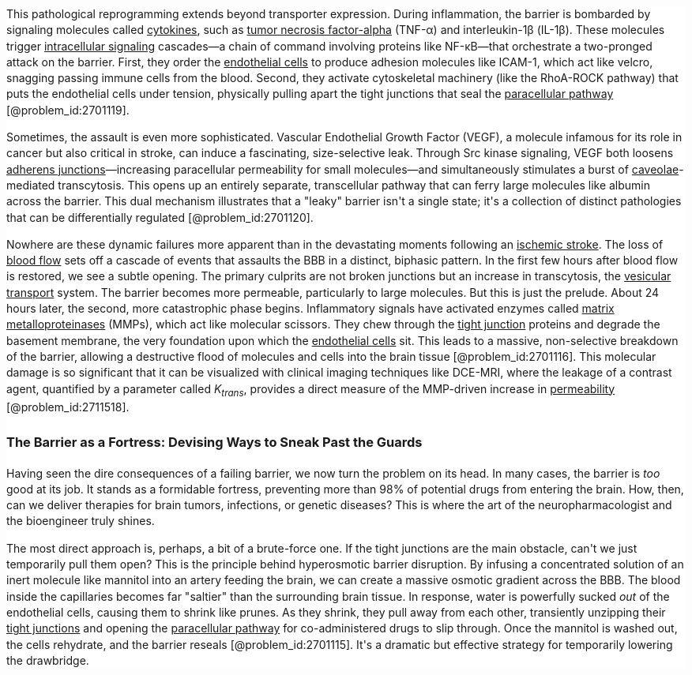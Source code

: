 This pathological reprogramming extends beyond transporter expression. During inflammation, the barrier is bombarded by signaling molecules called [cytokines](@article_id:155991), such as [tumor necrosis factor-alpha](@article_id:194471) (TNF-α) and interleukin-1β (IL-1β). These molecules trigger [intracellular signaling](@article_id:170306) cascades—a chain of command involving proteins like NF-κB—that orchestrate a two-pronged attack on the barrier. First, they order the [endothelial cells](@article_id:262390) to produce adhesion molecules like ICAM-1, which act like velcro, snagging passing immune cells from the blood. Second, they activate cytoskeletal machinery (like the RhoA-ROCK pathway) that puts the endothelial cells under tension, physically pulling apart the tight junctions that seal the [paracellular pathway](@article_id:176597) [@problem_id:2701119].

Sometimes, the assault is even more sophisticated. Vascular Endothelial Growth Factor (VEGF), a molecule infamous for its role in cancer but also critical in stroke, can induce a fascinating, size-selective leak. Through Src kinase signaling, VEGF both loosens [adherens junctions](@article_id:148396)—increasing paracellular permeability for small molecules—and simultaneously stimulates a burst of [caveolae](@article_id:201171)-mediated transcytosis. This opens up an entirely separate, transcellular pathway that can ferry large molecules like albumin across the barrier. This dual mechanism illustrates that a "leaky" barrier isn't a single state; it's a collection of distinct pathologies that can be differentially regulated [@problem_id:2701120].

Nowhere are these dynamic failures more apparent than in the devastating moments following an [ischemic stroke](@article_id:182854). The loss of [blood flow](@article_id:148183) sets off a cascade of events that assaults the BBB in a distinct, biphasic pattern. In the first few hours after blood flow is restored, we see a subtle opening. The primary culprits are not broken junctions but an increase in transcytosis, the [vesicular transport](@article_id:151094) system. The barrier becomes more permeable, particularly to large molecules. But this is just the prelude. About 24 hours later, the second, more catastrophic phase begins. Inflammatory signals have activated enzymes called [matrix metalloproteinases](@article_id:262279) (MMPs), which act like molecular scissors. They chew through the [tight junction](@article_id:263961) proteins and degrade the basement membrane, the very foundation upon which the [endothelial cells](@article_id:262390) sit. This leads to a massive, non-selective breakdown of the barrier, allowing a destructive flood of molecules and cells into the brain tissue [@problem_id:2701116]. This molecular damage is so significant that it can be visualized with clinical imaging techniques like DCE-MRI, where the leakage of a contrast agent, quantified by a parameter called $K_{trans}$, provides a direct measure of the MMP-driven increase in [permeability](@article_id:154065) [@problem_id:2711518].

### The Barrier as a Fortress: Devising Ways to Sneak Past the Guards

Having seen the dire consequences of a failing barrier, we now turn the problem on its head. In many cases, the barrier is *too* good at its job. It stands as a formidable fortress, preventing more than $98\%$ of potential drugs from entering the brain. How, then, can we deliver therapies for brain tumors, infections, or genetic diseases? This is where the art of the neuropharmacologist and the bioengineer truly shines.

The most direct approach is, perhaps, a bit of a brute-force one. If the tight junctions are the main obstacle, can't we just temporarily pull them open? This is the principle behind hyperosmotic barrier disruption. By infusing a concentrated solution of an inert molecule like mannitol into an artery feeding the brain, we can create a massive osmotic gradient across the BBB. The blood inside the capillaries becomes far "saltier" than the surrounding brain tissue. In response, water is powerfully sucked *out* of the endothelial cells, causing them to shrink like prunes. As they shrink, they pull away from each other, transiently unzipping their [tight junctions](@article_id:143045) and opening the [paracellular pathway](@article_id:176597) for co-administered drugs to slip through. Once the mannitol is washed out, the cells rehydrate, and the barrier reseals [@problem_id:2701115]. It's a dramatic but effective strategy for temporarily lowering the drawbridge.
